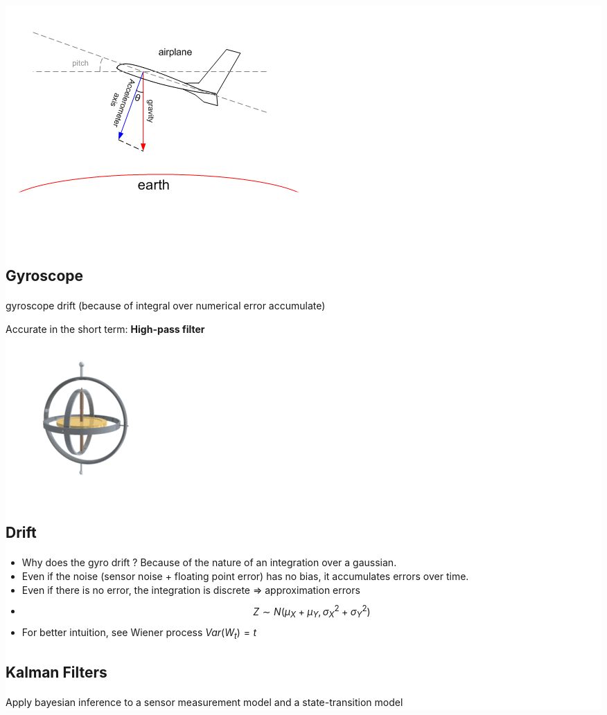 ![Accelerometer](accelero.png)

## Gyroscope

gyroscope drift (because of integral over numerical error accumulate) 

Accurate in the short term: **High-pass filter**

![Gyroscope](gyro.gif)

## Drift

* Why does the gyro drift ? Because of the nature of an integration over a gaussian.
* Even if the noise (sensor noise + floating point error) has no bias, it accumulates errors over time.
* Even if there is no error, the integration is discrete $\Rightarrow$ approximation errors
* $$Z \sim N(\mu_X + \mu_Y, \sigma_X^2 + \sigma_Y^2)$$
* For better intuition, see Wiener process $Var(W_t) = t$

## Kalman Filters

Apply bayesian inference to a sensor measurement model and a state-transition model

